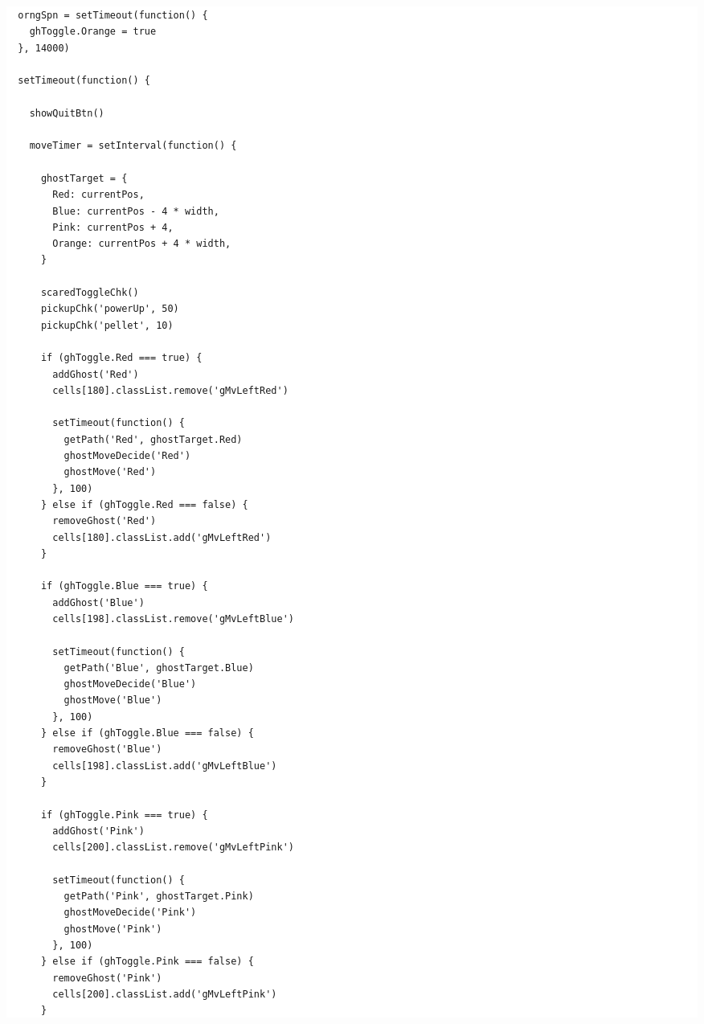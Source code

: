       orngSpn = setTimeout(function() {
        ghToggle.Orange = true
      }, 14000)

      setTimeout(function() {

        showQuitBtn()

        moveTimer = setInterval(function() {

          ghostTarget = {
            Red: currentPos,
            Blue: currentPos - 4 * width,
            Pink: currentPos + 4,
            Orange: currentPos + 4 * width,
          }

          scaredToggleChk()
          pickupChk('powerUp', 50)
          pickupChk('pellet', 10)

          if (ghToggle.Red === true) {
            addGhost('Red')
            cells[180].classList.remove('gMvLeftRed')

            setTimeout(function() {
              getPath('Red', ghostTarget.Red)
              ghostMoveDecide('Red')
              ghostMove('Red')
            }, 100)
          } else if (ghToggle.Red === false) {
            removeGhost('Red')
            cells[180].classList.add('gMvLeftRed')
          }

          if (ghToggle.Blue === true) {
            addGhost('Blue')
            cells[198].classList.remove('gMvLeftBlue')

            setTimeout(function() {
              getPath('Blue', ghostTarget.Blue)
              ghostMoveDecide('Blue')
              ghostMove('Blue')
            }, 100)
          } else if (ghToggle.Blue === false) {
            removeGhost('Blue')
            cells[198].classList.add('gMvLeftBlue')
          }
            
          if (ghToggle.Pink === true) {
            addGhost('Pink')
            cells[200].classList.remove('gMvLeftPink')

            setTimeout(function() {
              getPath('Pink', ghostTarget.Pink)
              ghostMoveDecide('Pink')
              ghostMove('Pink')
            }, 100)
          } else if (ghToggle.Pink === false) {
            removeGhost('Pink')
            cells[200].classList.add('gMvLeftPink')
          }
            